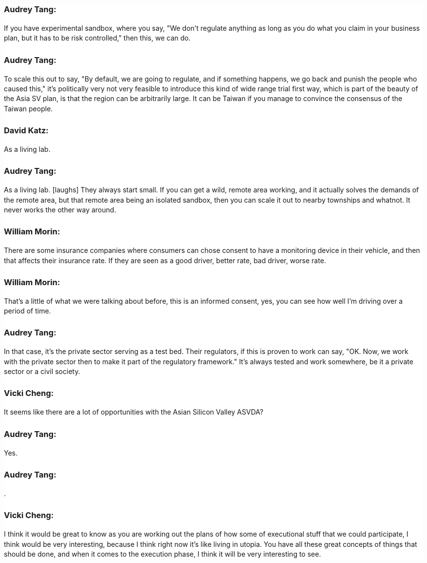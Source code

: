 ### Audrey Tang:
If you have experimental sandbox, where you say, &quot;We don’t regulate anything as long as you do what you claim in your business plan, but it has to be risk controlled,&quot; then this, we can do.

### Audrey Tang:
To scale this out to say, &quot;By default, we are going to regulate, and if something happens, we go back and punish the people who caused this,&quot; it’s politically very not very feasible to introduce this kind of wide range trial first way, which is part of the beauty of the Asia SV plan, is that the region can be arbitrarily large. It can be Taiwan if you manage to convince the consensus of the Taiwan people.

### David Katz:
As a living lab.

### Audrey Tang:
As a living lab. \[laughs\] They always start small. If you can get a wild, remote area working, and it actually solves the demands of the remote area, but that remote area being an isolated sandbox, then you can scale it out to nearby townships and whatnot. It never works the other way around.

### William Morin:
There are some insurance companies where consumers can chose consent to have a monitoring device in their vehicle, and then that affects their insurance rate. If they are seen as a good driver, better rate, bad driver, worse rate.

### William Morin:
That’s a little of what we were talking about before, this is an informed consent, yes, you can see how well I’m driving over a period of time.

### Audrey Tang:
In that case, it’s the private sector serving as a test bed. Their regulators, if this is proven to work can say, &quot;OK. Now, we work with the private sector then to make it part of the regulatory framework.&quot; It’s always tested and work somewhere, be it a private sector or a civil society.

### Vicki Cheng:
It seems like there are a lot of opportunities with the Asian Silicon Valley ASVDA?

### Audrey Tang:
Yes.

### Audrey Tang:
.

### Vicki Cheng:
I think it would be great to know as you are working out the plans of how some of executional stuff that we could participate, I think would be very interesting, because I think right now it’s like living in utopia. You have all these great concepts of things that should be done, and when it comes to the execution phase, I think it will be very interesting to see.
